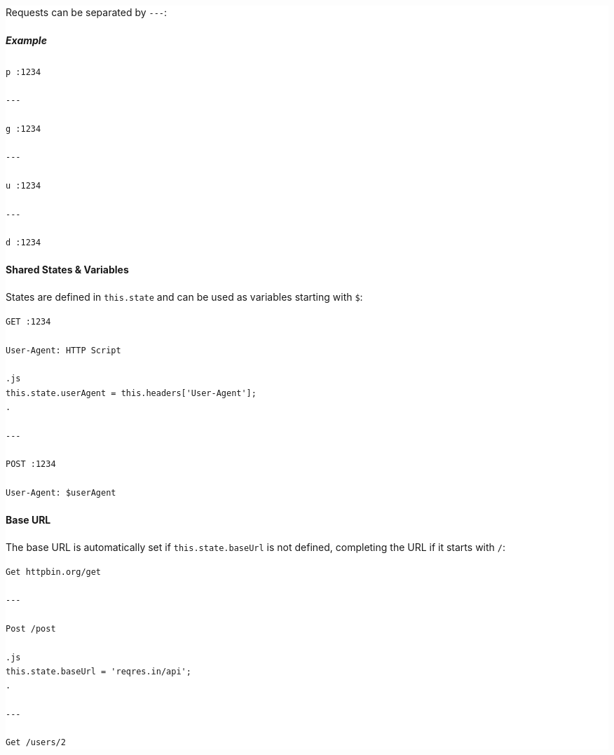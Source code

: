 Requests can be separated by `---`:

##### Example

```
p :1234

---

g :1234

---

u :1234

---

d :1234
```

#### Shared States & Variables

States are defined in `this.state` and can be used as variables starting with `$`:

```
GET :1234

User-Agent: HTTP Script

.js
this.state.userAgent = this.headers['User-Agent'];
.

---

POST :1234

User-Agent: $userAgent
```

#### Base URL

The base URL is automatically set if `this.state.baseUrl` is not defined, completing the URL if it starts with `/`:

```
Get httpbin.org/get

---

Post /post

.js
this.state.baseUrl = 'reqres.in/api';
.

---

Get /users/2
```
